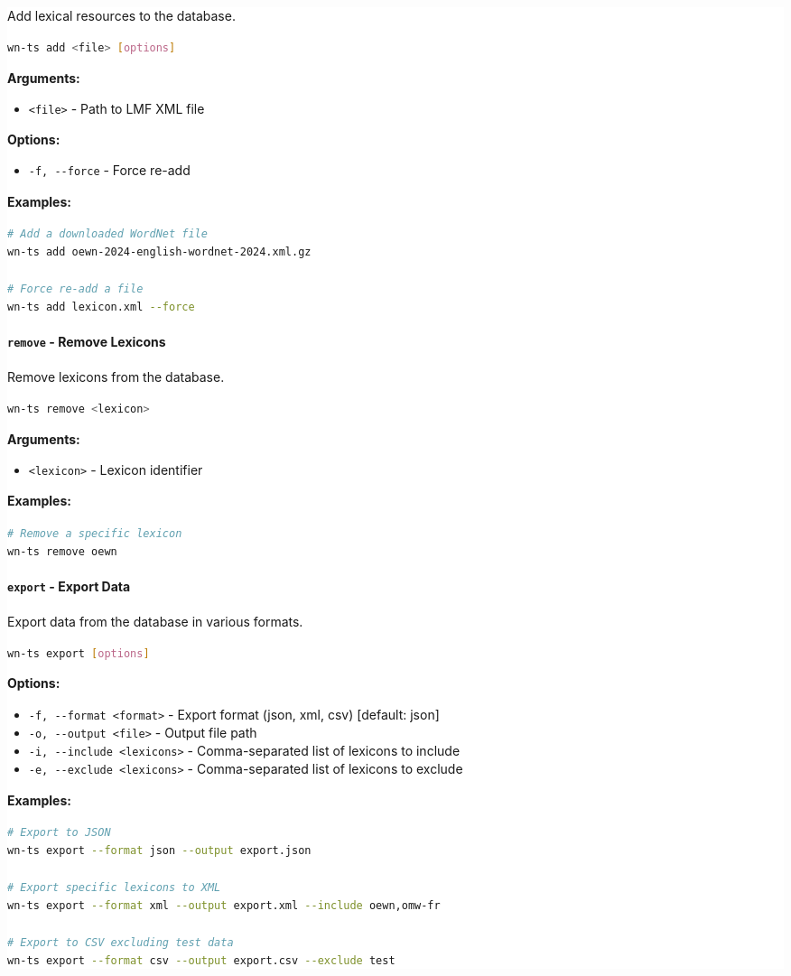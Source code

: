 Add lexical resources to the database.

```bash
wn-ts add <file> [options]
```

**Arguments:**
- `<file>` - Path to LMF XML file

**Options:**
- `-f, --force` - Force re-add

**Examples:**
```bash
# Add a downloaded WordNet file
wn-ts add oewn-2024-english-wordnet-2024.xml.gz

# Force re-add a file
wn-ts add lexicon.xml --force
```

#### `remove` - Remove Lexicons

Remove lexicons from the database.

```bash
wn-ts remove <lexicon>
```

**Arguments:**
- `<lexicon>` - Lexicon identifier

**Examples:**
```bash
# Remove a specific lexicon
wn-ts remove oewn
```

#### `export` - Export Data

Export data from the database in various formats.

```bash
wn-ts export [options]
```

**Options:**
- `-f, --format <format>` - Export format (json, xml, csv) [default: json]
- `-o, --output <file>` - Output file path
- `-i, --include <lexicons>` - Comma-separated list of lexicons to include
- `-e, --exclude <lexicons>` - Comma-separated list of lexicons to exclude

**Examples:**
```bash
# Export to JSON
wn-ts export --format json --output export.json

# Export specific lexicons to XML
wn-ts export --format xml --output export.xml --include oewn,omw-fr

# Export to CSV excluding test data
wn-ts export --format csv --output export.csv --exclude test
```
